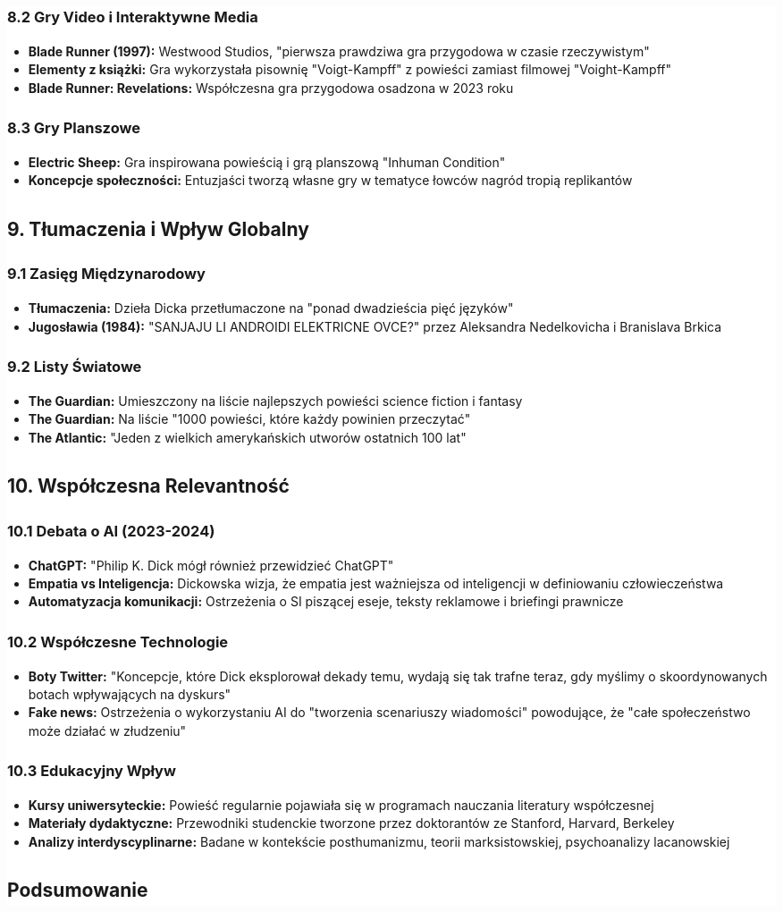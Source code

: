 ### 8.2 Gry Video i Interaktywne Media
- **Blade Runner (1997):** Westwood Studios, "pierwsza prawdziwa gra przygodowa w czasie rzeczywistym"
- **Elementy z książki:** Gra wykorzystała pisownię "Voigt-Kampff" z powieści zamiast filmowej "Voight-Kampff"
- **Blade Runner: Revelations:** Współczesna gra przygodowa osadzona w 2023 roku

### 8.3 Gry Planszowe
- **Electric Sheep:** Gra inspirowana powieścią i grą planszową "Inhuman Condition"
- **Koncepcje społeczności:** Entuzjaści tworzą własne gry w tematyce łowców nagród tropią replikantów

## 9. Tłumaczenia i Wpływ Globalny

### 9.1 Zasięg Międzynarodowy
- **Tłumaczenia:** Dzieła Dicka przetłumaczone na "ponad dwadzieścia pięć języków"
- **Jugosławia (1984):** "SANJAJU LI ANDROIDI ELEKTRICNE OVCE?" przez Aleksandra Nedelkovicha i Branislava Brkica

### 9.2 Listy Światowe
- **The Guardian:** Umieszczony na liście najlepszych powieści science fiction i fantasy
- **The Guardian:** Na liście "1000 powieści, które każdy powinien przeczytać"
- **The Atlantic:** "Jeden z wielkich amerykańskich utworów ostatnich 100 lat"

## 10. Współczesna Relevantność

### 10.1 Debata o AI (2023-2024)
- **ChatGPT:** "Philip K. Dick mógł również przewidzieć ChatGPT"
- **Empatia vs Inteligencja:** Dickowska wizja, że empatia jest ważniejsza od inteligencji w definiowaniu człowieczeństwa
- **Automatyzacja komunikacji:** Ostrzeżenia o SI piszącej eseje, teksty reklamowe i briefingi prawnicze

### 10.2 Współczesne Technologie
- **Boty Twitter:** "Koncepcje, które Dick eksplorował dekady temu, wydają się tak trafne teraz, gdy myślimy o skoordynowanych botach wpływających na dyskurs"
- **Fake news:** Ostrzeżenia o wykorzystaniu AI do "tworzenia scenariuszy wiadomości" powodujące, że "całe społeczeństwo może działać w złudzeniu"

### 10.3 Edukacyjny Wpływ
- **Kursy uniwersyteckie:** Powieść regularnie pojawiała się w programach nauczania literatury współczesnej
- **Materiały dydaktyczne:** Przewodniki studenckie tworzone przez doktorantów ze Stanford, Harvard, Berkeley
- **Analizy interdyscyplinarne:** Badane w kontekście posthumanizmu, teorii marksistowskiej, psychoanalizy lacanowskiej

## Podsumowanie
